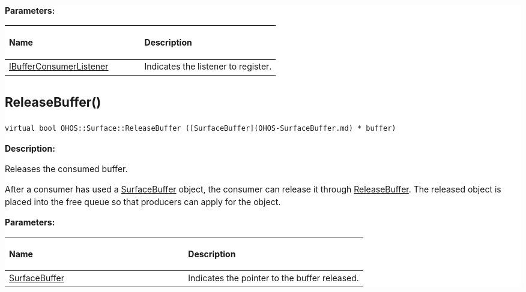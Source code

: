 **Parameters:**

<a name="table2106278433165625"></a>
<table><thead align="left"><tr id="row2113920191165625"><th class="cellrowborder" valign="top" width="50%" id="mcps1.1.3.1.1"><p id="p2037302758165625"><a name="p2037302758165625"></a><a name="p2037302758165625"></a>Name</p>
</th>
<th class="cellrowborder" valign="top" width="50%" id="mcps1.1.3.1.2"><p id="p1431108060165625"><a name="p1431108060165625"></a><a name="p1431108060165625"></a>Description</p>
</th>
</tr>
</thead>
<tbody><tr id="row283528409165625"><td class="cellrowborder" valign="top" width="50%" headers="mcps1.1.3.1.1 "><a href="OHOS-IBufferConsumerListener.md">IBufferConsumerListener</a></td>
<td class="cellrowborder" valign="top" width="50%" headers="mcps1.1.3.1.2 ">Indicates the listener to register. </td>
</tr>
</tbody>
</table>

## ReleaseBuffer\(\)<a name="ga4150c81248f516882ef120731d9abb66"></a>

```
virtual bool OHOS::Surface::ReleaseBuffer ([SurfaceBuffer](OHOS-SurfaceBuffer.md) * buffer)
```

 **Description:**

Releases the consumed buffer. 

After a consumer has used a  [SurfaceBuffer](OHOS-SurfaceBuffer.md)  object, the consumer can release it through  [ReleaseBuffer](Surface.md#ga4150c81248f516882ef120731d9abb66). The released object is placed into the free queue so that producers can apply for the object.

**Parameters:**

<a name="table1236674888165625"></a>
<table><thead align="left"><tr id="row1089269182165625"><th class="cellrowborder" valign="top" width="50%" id="mcps1.1.3.1.1"><p id="p1595485916165625"><a name="p1595485916165625"></a><a name="p1595485916165625"></a>Name</p>
</th>
<th class="cellrowborder" valign="top" width="50%" id="mcps1.1.3.1.2"><p id="p2126068758165625"><a name="p2126068758165625"></a><a name="p2126068758165625"></a>Description</p>
</th>
</tr>
</thead>
<tbody><tr id="row2065189339165625"><td class="cellrowborder" valign="top" width="50%" headers="mcps1.1.3.1.1 "><a href="OHOS-SurfaceBuffer.md">SurfaceBuffer</a></td>
<td class="cellrowborder" valign="top" width="50%" headers="mcps1.1.3.1.2 ">Indicates the pointer to the buffer released. </td>
</tr>
</tbody>
</table>
